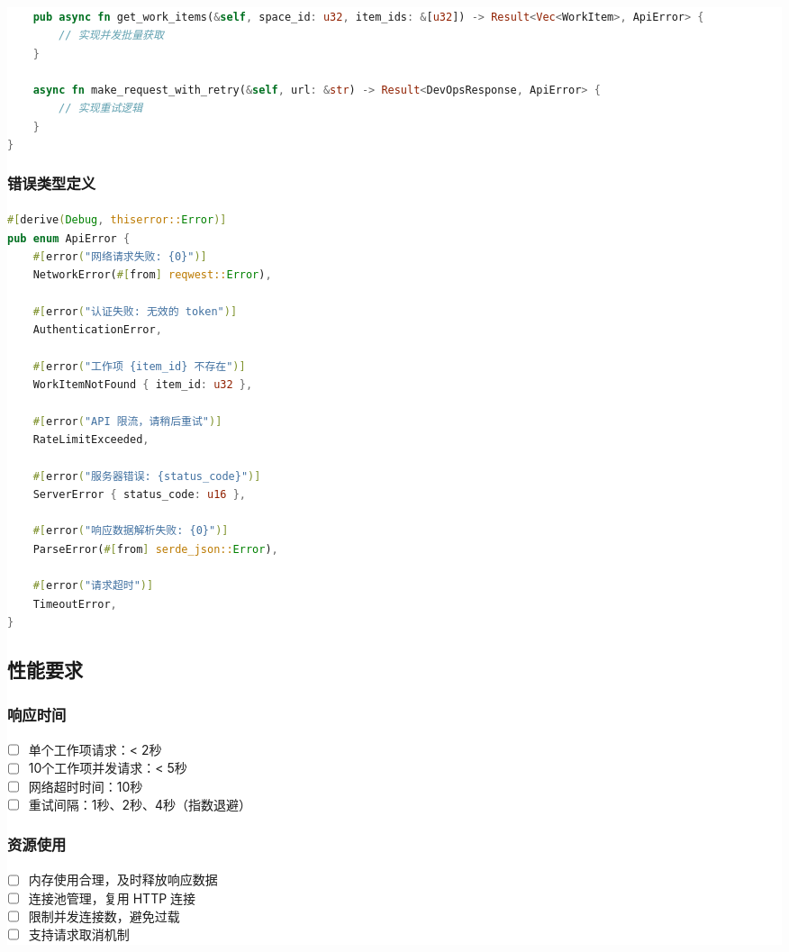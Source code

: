 ```rust
    pub async fn get_work_items(&self, space_id: u32, item_ids: &[u32]) -> Result<Vec<WorkItem>, ApiError> {
        // 实现并发批量获取
    }
    
    async fn make_request_with_retry(&self, url: &str) -> Result<DevOpsResponse, ApiError> {
        // 实现重试逻辑
    }
}
```

### 错误类型定义
```rust
#[derive(Debug, thiserror::Error)]
pub enum ApiError {
    #[error("网络请求失败: {0}")]
    NetworkError(#[from] reqwest::Error),
    
    #[error("认证失败: 无效的 token")]
    AuthenticationError,
    
    #[error("工作项 {item_id} 不存在")]
    WorkItemNotFound { item_id: u32 },
    
    #[error("API 限流，请稍后重试")]
    RateLimitExceeded,
    
    #[error("服务器错误: {status_code}")]
    ServerError { status_code: u16 },
    
    #[error("响应数据解析失败: {0}")]
    ParseError(#[from] serde_json::Error),
    
    #[error("请求超时")]
    TimeoutError,
}
```

## 性能要求

### 响应时间
- [ ] 单个工作项请求：< 2秒
- [ ] 10个工作项并发请求：< 5秒
- [ ] 网络超时时间：10秒
- [ ] 重试间隔：1秒、2秒、4秒（指数退避）

### 资源使用
- [ ] 内存使用合理，及时释放响应数据
- [ ] 连接池管理，复用 HTTP 连接
- [ ] 限制并发连接数，避免过载
- [ ] 支持请求取消机制
